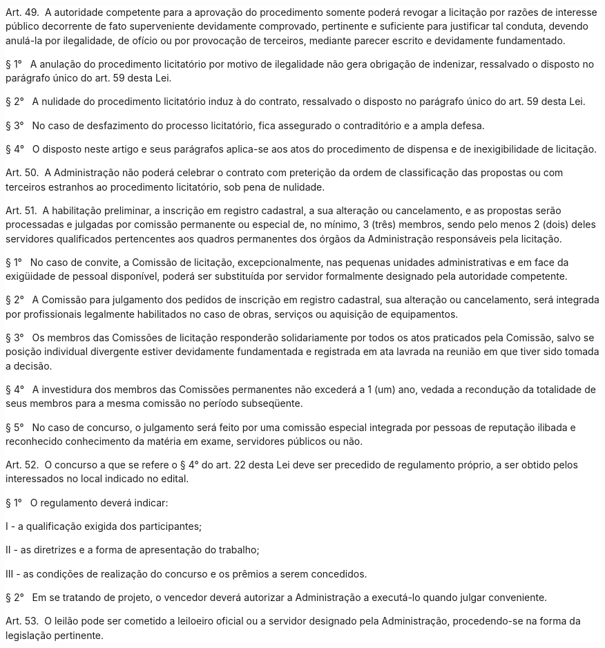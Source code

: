 Art. 49.  A autoridade competente para a aprovação do procedimento somente poderá revogar a licitação por razões de interesse público decorrente de fato superveniente devidamente comprovado, pertinente e suficiente para justificar tal conduta, devendo anulá-la por ilegalidade, de ofício ou por provocação de terceiros, mediante parecer escrito e devidamente fundamentado.

§ 1°   A anulação do procedimento licitatório por motivo de ilegalidade não gera obrigação de indenizar, ressalvado o disposto no parágrafo único do art. 59 desta Lei.

§ 2°   A nulidade do procedimento licitatório induz à do contrato, ressalvado o disposto no parágrafo único do art. 59 desta Lei.

§ 3°   No caso de desfazimento do processo licitatório, fica assegurado o contraditório e a ampla defesa.

§ 4°   O disposto neste artigo e seus parágrafos aplica-se aos atos do procedimento de dispensa e de inexigibilidade de licitação.

Art. 50.  A Administração não poderá celebrar o contrato com preterição da ordem de classificação das propostas ou com terceiros estranhos ao procedimento licitatório, sob pena de nulidade.

Art. 51.  A habilitação preliminar, a inscrição em registro cadastral, a sua alteração ou cancelamento, e as propostas serão processadas e julgadas por comissão permanente ou especial de, no mínimo, 3 \(três\) membros, sendo pelo menos 2 \(dois\) deles servidores qualificados pertencentes aos quadros permanentes dos órgãos da Administração responsáveis pela licitação.

§ 1°   No caso de convite, a Comissão de licitação, excepcionalmente, nas pequenas unidades administrativas e em face da exigüidade de pessoal disponível, poderá ser substituída por servidor formalmente designado pela autoridade competente.

§ 2°   A Comissão para julgamento dos pedidos de inscrição em registro cadastral, sua alteração ou cancelamento, será integrada por profissionais legalmente habilitados no caso de obras, serviços ou aquisição de equipamentos.

§ 3°   Os membros das Comissões de licitação responderão solidariamente por todos os atos praticados pela Comissão, salvo se posição individual divergente estiver devidamente fundamentada e registrada em ata lavrada na reunião em que tiver sido tomada a decisão.

§ 4°   A investidura dos membros das Comissões permanentes não excederá a 1 \(um\) ano, vedada a recondução da totalidade de seus membros para a mesma comissão no período subseqüente.

§ 5°   No caso de concurso, o julgamento será feito por uma comissão especial integrada por pessoas de reputação ilibada e reconhecido conhecimento da matéria em exame, servidores públicos ou não.

Art. 52.  O concurso a que se refere o § 4° do art. 22 desta Lei deve ser precedido de regulamento próprio, a ser obtido pelos interessados no local indicado no edital.

§ 1°   O regulamento deverá indicar:

I - a qualificação exigida dos participantes;

II - as diretrizes e a forma de apresentação do trabalho;

III - as condições de realização do concurso e os prêmios a serem concedidos.

§ 2°   Em se tratando de projeto, o vencedor deverá autorizar a Administração a executá-lo quando julgar conveniente.

Art. 53.  O leilão pode ser cometido a leiloeiro oficial ou a servidor designado pela Administração, procedendo-se na forma da legislação pertinente.
